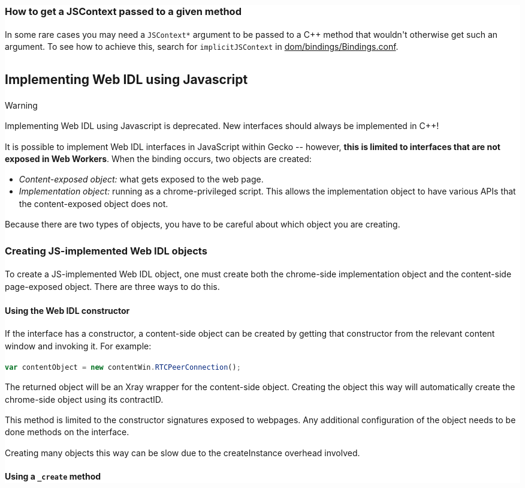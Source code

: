 ### How to get a JSContext passed to a given method

In some rare cases you may need a `JSContext*` argument to be passed
to a C++ method that wouldn't otherwise get such an argument. To see how
to achieve this, search for `implicitJSContext` in
[dom/bindings/Bindings.conf](#bindings-conf-details).

## Implementing Web IDL using Javascript

<div class="warning"><div class="admonition-title">Warning</div>

Implementing Web IDL using Javascript is deprecated. New interfaces
should always be implemented in C++!

</div>

It is possible to implement Web IDL interfaces in JavaScript within Gecko
-- however, **this is limited to interfaces that are not exposed in Web
Workers**. When the binding occurs, two objects are created:

-  *Content-exposed object:* what gets exposed to the web page.
-  *Implementation object:* running as a chrome-privileged script. This
   allows the implementation object to have various APIs that the
   content-exposed object does not.

Because there are two types of objects, you have to be careful about
which object you are creating.

### Creating JS-implemented Web IDL objects

To create a JS-implemented Web IDL object, one must create both the
chrome-side implementation object and the content-side page-exposed
object. There are three ways to do this.

#### Using the Web IDL constructor

If the interface has a constructor, a content-side object can be created
by getting that constructor from the relevant content window and
invoking it. For example:

``` js
var contentObject = new contentWin.RTCPeerConnection();
```

The returned object will be an Xray wrapper for the content-side object.
Creating the object this way will automatically create the chrome-side
object using its contractID.

This method is limited to the constructor signatures exposed to
webpages. Any additional configuration of the object needs to be done
methods on the interface.

Creating many objects this way can be slow due to the createInstance
overhead involved.

#### Using a `_create` method

